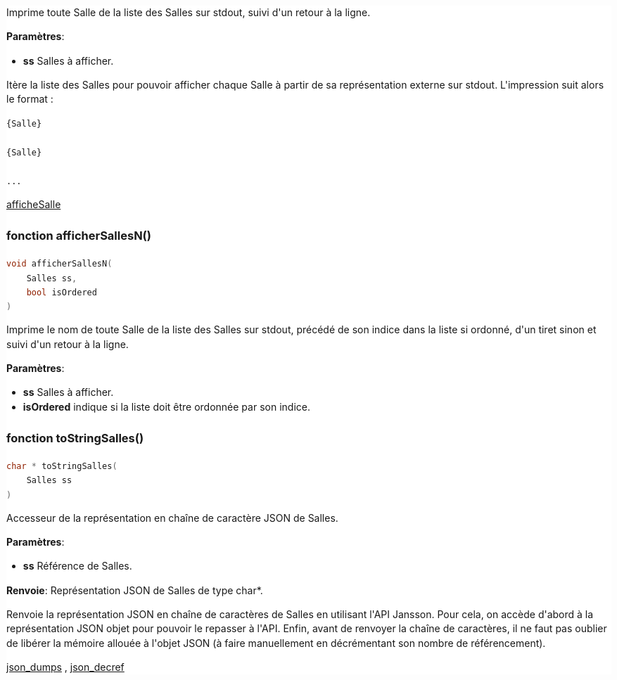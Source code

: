 Imprime toute Salle de la liste des Salles sur stdout, suivi d'un retour à la ligne.

**Paramètres**:

* **ss** Salles à afficher.

Itère la liste des Salles pour pouvoir afficher chaque Salle à partir de sa représentation externe sur stdout. L'impression suit alors le format :

```txt
{Salle}

{Salle}

...
```

[afficheSalle](/Files/salle_8c.md#fonction-affichesalle)

### fonction afficherSallesN()

```c
void afficherSallesN(
    Salles ss,
    bool isOrdered
)
```

Imprime le nom de toute Salle de la liste des Salles sur stdout, précédé de son indice dans la liste si ordonné, d'un tiret sinon et suivi d'un retour à la ligne.

**Paramètres**:

* **ss** Salles à afficher.
* **isOrdered** indique si la liste doit être ordonnée par son indice.

### fonction toStringSalles()

```c
char * toStringSalles(
    Salles ss
)
```

Accesseur de la représentation en chaîne de caractère JSON de Salles.

**Paramètres**:

* **ss** Référence de Salles.

**Renvoie**: Représentation JSON de Salles de type char*.

Renvoie la représentation JSON en chaîne de caractères de Salles en utilisant l'API Jansson. Pour cela, on accède d'abord à la représentation JSON objet pour pouvoir le repasser à l'API. Enfin, avant de renvoyer la chaîne de caractères, il ne faut pas oublier de libérer la mémoire allouée à l'objet JSON (à faire manuellement en décrémentant son nombre de référencement).

[json_dumps](https://jansson.readthedocs.io/en/latest/apiref.html#c.json_dumps) , [json_decref](https://jansson.readthedocs.io/en/latest/apiref.html#c.json_decref)
